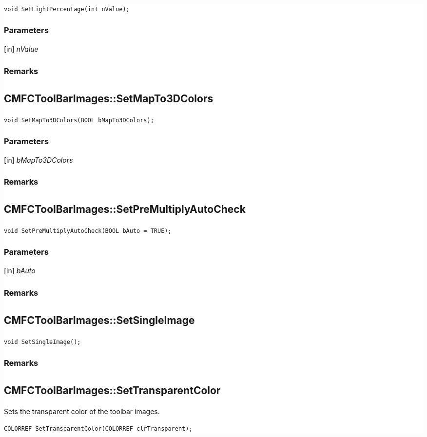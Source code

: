 ```
void SetLightPercentage(int nValue);
```

### Parameters

[in] *nValue*<br/>

### Remarks

##  <a name="setmapto3dcolors"></a>  CMFCToolBarImages::SetMapTo3DColors

```
void SetMapTo3DColors(BOOL bMapTo3DColors);
```

### Parameters

[in] *bMapTo3DColors*<br/>

### Remarks

##  <a name="setpremultiplyautocheck"></a>  CMFCToolBarImages::SetPreMultiplyAutoCheck

```
void SetPreMultiplyAutoCheck(BOOL bAuto = TRUE);
```

### Parameters

[in] *bAuto*<br/>

### Remarks

##  <a name="setsingleimage"></a>  CMFCToolBarImages::SetSingleImage

```
void SetSingleImage();
```

### Remarks

##  <a name="settransparentcolor"></a>  CMFCToolBarImages::SetTransparentColor

Sets the transparent color of the toolbar images.

```
COLORREF SetTransparentColor(COLORREF clrTransparent);
```
